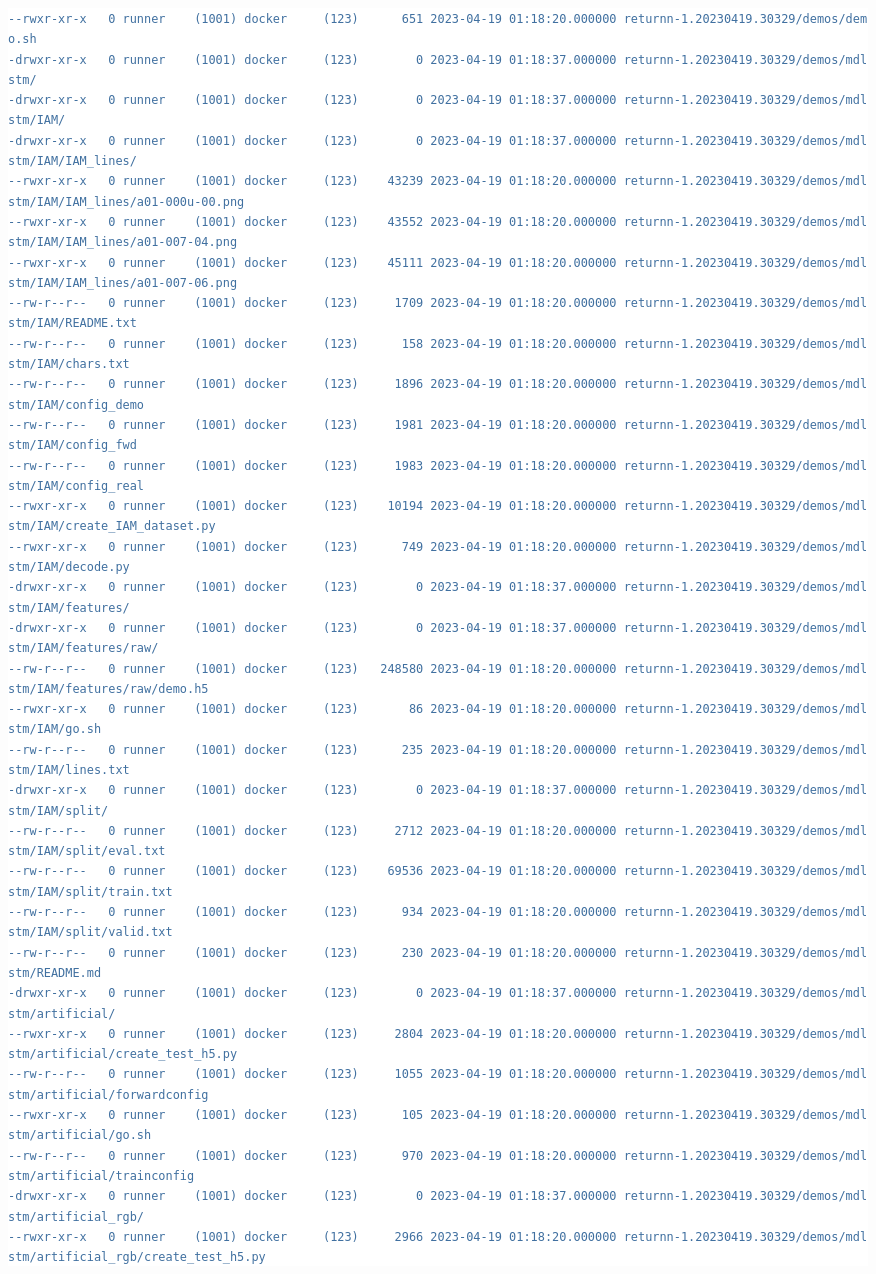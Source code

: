 ```diff
--rwxr-xr-x   0 runner    (1001) docker     (123)      651 2023-04-19 01:18:20.000000 returnn-1.20230419.30329/demos/demo.sh
-drwxr-xr-x   0 runner    (1001) docker     (123)        0 2023-04-19 01:18:37.000000 returnn-1.20230419.30329/demos/mdlstm/
-drwxr-xr-x   0 runner    (1001) docker     (123)        0 2023-04-19 01:18:37.000000 returnn-1.20230419.30329/demos/mdlstm/IAM/
-drwxr-xr-x   0 runner    (1001) docker     (123)        0 2023-04-19 01:18:37.000000 returnn-1.20230419.30329/demos/mdlstm/IAM/IAM_lines/
--rwxr-xr-x   0 runner    (1001) docker     (123)    43239 2023-04-19 01:18:20.000000 returnn-1.20230419.30329/demos/mdlstm/IAM/IAM_lines/a01-000u-00.png
--rwxr-xr-x   0 runner    (1001) docker     (123)    43552 2023-04-19 01:18:20.000000 returnn-1.20230419.30329/demos/mdlstm/IAM/IAM_lines/a01-007-04.png
--rwxr-xr-x   0 runner    (1001) docker     (123)    45111 2023-04-19 01:18:20.000000 returnn-1.20230419.30329/demos/mdlstm/IAM/IAM_lines/a01-007-06.png
--rw-r--r--   0 runner    (1001) docker     (123)     1709 2023-04-19 01:18:20.000000 returnn-1.20230419.30329/demos/mdlstm/IAM/README.txt
--rw-r--r--   0 runner    (1001) docker     (123)      158 2023-04-19 01:18:20.000000 returnn-1.20230419.30329/demos/mdlstm/IAM/chars.txt
--rw-r--r--   0 runner    (1001) docker     (123)     1896 2023-04-19 01:18:20.000000 returnn-1.20230419.30329/demos/mdlstm/IAM/config_demo
--rw-r--r--   0 runner    (1001) docker     (123)     1981 2023-04-19 01:18:20.000000 returnn-1.20230419.30329/demos/mdlstm/IAM/config_fwd
--rw-r--r--   0 runner    (1001) docker     (123)     1983 2023-04-19 01:18:20.000000 returnn-1.20230419.30329/demos/mdlstm/IAM/config_real
--rwxr-xr-x   0 runner    (1001) docker     (123)    10194 2023-04-19 01:18:20.000000 returnn-1.20230419.30329/demos/mdlstm/IAM/create_IAM_dataset.py
--rwxr-xr-x   0 runner    (1001) docker     (123)      749 2023-04-19 01:18:20.000000 returnn-1.20230419.30329/demos/mdlstm/IAM/decode.py
-drwxr-xr-x   0 runner    (1001) docker     (123)        0 2023-04-19 01:18:37.000000 returnn-1.20230419.30329/demos/mdlstm/IAM/features/
-drwxr-xr-x   0 runner    (1001) docker     (123)        0 2023-04-19 01:18:37.000000 returnn-1.20230419.30329/demos/mdlstm/IAM/features/raw/
--rw-r--r--   0 runner    (1001) docker     (123)   248580 2023-04-19 01:18:20.000000 returnn-1.20230419.30329/demos/mdlstm/IAM/features/raw/demo.h5
--rwxr-xr-x   0 runner    (1001) docker     (123)       86 2023-04-19 01:18:20.000000 returnn-1.20230419.30329/demos/mdlstm/IAM/go.sh
--rw-r--r--   0 runner    (1001) docker     (123)      235 2023-04-19 01:18:20.000000 returnn-1.20230419.30329/demos/mdlstm/IAM/lines.txt
-drwxr-xr-x   0 runner    (1001) docker     (123)        0 2023-04-19 01:18:37.000000 returnn-1.20230419.30329/demos/mdlstm/IAM/split/
--rw-r--r--   0 runner    (1001) docker     (123)     2712 2023-04-19 01:18:20.000000 returnn-1.20230419.30329/demos/mdlstm/IAM/split/eval.txt
--rw-r--r--   0 runner    (1001) docker     (123)    69536 2023-04-19 01:18:20.000000 returnn-1.20230419.30329/demos/mdlstm/IAM/split/train.txt
--rw-r--r--   0 runner    (1001) docker     (123)      934 2023-04-19 01:18:20.000000 returnn-1.20230419.30329/demos/mdlstm/IAM/split/valid.txt
--rw-r--r--   0 runner    (1001) docker     (123)      230 2023-04-19 01:18:20.000000 returnn-1.20230419.30329/demos/mdlstm/README.md
-drwxr-xr-x   0 runner    (1001) docker     (123)        0 2023-04-19 01:18:37.000000 returnn-1.20230419.30329/demos/mdlstm/artificial/
--rwxr-xr-x   0 runner    (1001) docker     (123)     2804 2023-04-19 01:18:20.000000 returnn-1.20230419.30329/demos/mdlstm/artificial/create_test_h5.py
--rw-r--r--   0 runner    (1001) docker     (123)     1055 2023-04-19 01:18:20.000000 returnn-1.20230419.30329/demos/mdlstm/artificial/forwardconfig
--rwxr-xr-x   0 runner    (1001) docker     (123)      105 2023-04-19 01:18:20.000000 returnn-1.20230419.30329/demos/mdlstm/artificial/go.sh
--rw-r--r--   0 runner    (1001) docker     (123)      970 2023-04-19 01:18:20.000000 returnn-1.20230419.30329/demos/mdlstm/artificial/trainconfig
-drwxr-xr-x   0 runner    (1001) docker     (123)        0 2023-04-19 01:18:37.000000 returnn-1.20230419.30329/demos/mdlstm/artificial_rgb/
--rwxr-xr-x   0 runner    (1001) docker     (123)     2966 2023-04-19 01:18:20.000000 returnn-1.20230419.30329/demos/mdlstm/artificial_rgb/create_test_h5.py
```